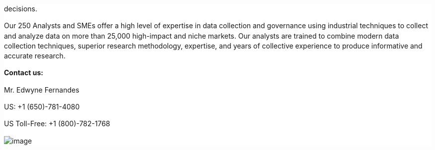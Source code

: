 decisions.</p><p id="" class="">Our 250 Analysts and SMEs offer a high level of expertise in data collection and governance using industrial techniques to collect and analyze data on more than 25,000 high-impact and niche markets. Our analysts are trained to combine modern data collection techniques, superior research methodology, expertise, and years of collective experience to produce informative and accurate research.</p><p id="" class=""><strong>Contact us:</strong></p><p id="" class="">Mr. Edwyne Fernandes</p><p id="" class="">US: +1 (650)-781-4080</p><p id="" class="">US Toll-Free: +1 (800)-782-1768</p>
![image](https://github.com/user-attachments/assets/6b57c59b-2a08-4f16-be52-5c2d9104e0ff)
